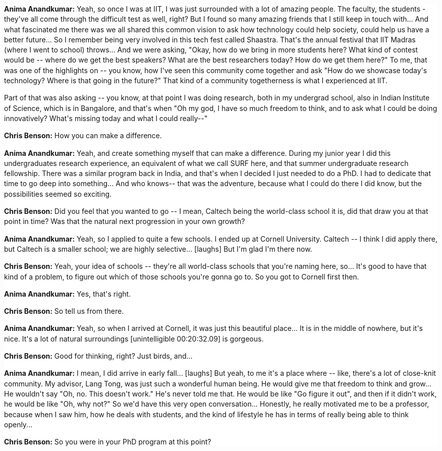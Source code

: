 **Anima Anandkumar:** Yeah, so once I was at IIT, I was just surrounded with a lot of amazing people. The faculty, the students - they've all come through the difficult test as well, right? But I found so many amazing friends that I still keep in touch with... And what fascinated me there was we all shared this common vision to ask how technology could help society, could help us have a better future... So I remember being very involved in this tech fest called Shaastra. That's the annual festival that IIT Madras (where I went to school) throws... And we were asking, "Okay, how do we bring in more students here? What kind of contest would be -- where do we get the best speakers? What are the best researchers today? How do we get them here?" To me, that was one of the highlights on -- you know, how I've seen this community come together and ask "How do we showcase today's technology? Where is that going in the future?" That kind of a community togetherness is what I experienced at IIT.

Part of that was also asking -- you know, at that point I was doing research, both in my undergrad school, also in Indian Institute of Science, which is in Bangalore, and that's when "Oh my god, I have so much freedom to think, and to ask what I could be doing innovatively? What's missing today and what I could really--"

**Chris Benson:** How you can make a difference.

**Anima Anandkumar:** Yeah, and create something myself that can make a difference. During my junior year I did this undergraduates research experience, an equivalent of what we call SURF here, and that summer undergraduate research fellowship. There was a similar program back in India, and that's when I decided I just needed to do a PhD. I had to dedicate that time to go deep into something... And who knows-- that was the adventure, because what I could do there I did know, but the possibilities seemed so exciting.

**Chris Benson:** Did you feel that you wanted to go -- I mean, Caltech being the world-class school it is, did that draw you at that point in time? Was that the natural next progression in your own growth?

**Anima Anandkumar:** Yeah, so I applied to quite a few schools. I ended up at Cornell University. Caltech -- I think I did apply there, but Caltech is a smaller school; we are highly selective... \[laughs\] But I'm glad I'm there now.

**Chris Benson:** Yeah, your idea of schools -- they're all world-class schools that you're naming here, so... It's good to have that kind of a problem, to figure out which of those schools you're gonna go to. So you got to Cornell first then.

**Anima Anandkumar:** Yes, that's right.

**Chris Benson:** So tell us from there.

**Anima Anandkumar:** Yeah, so when I arrived at Cornell, it was just this beautiful place... It is in the middle of nowhere, but it's nice. It's a lot of natural surroundings \[unintelligible 00:20:32.09\] is gorgeous.

**Chris Benson:** Good for thinking, right? Just birds, and...

**Anima Anandkumar:** I mean, I did arrive in early fall... \[laughs\] But yeah, to me it's a place where -- like, there's a lot of close-knit community. My advisor, Lang Tong, was just such a wonderful human being. He would give me that freedom to think and grow... He wouldn't say "Oh, no. This doesn't work." He's never told me that. He would be like "Go figure it out", and then if it didn't work, he would be like "Oh, why not?" So we'd have this very open conversation... Honestly, he really motivated me to be a professor, because when I saw him, how he deals with students, and the kind of lifestyle he has in terms of really being able to think openly...

**Chris Benson:** So you were in your PhD program at this point?
